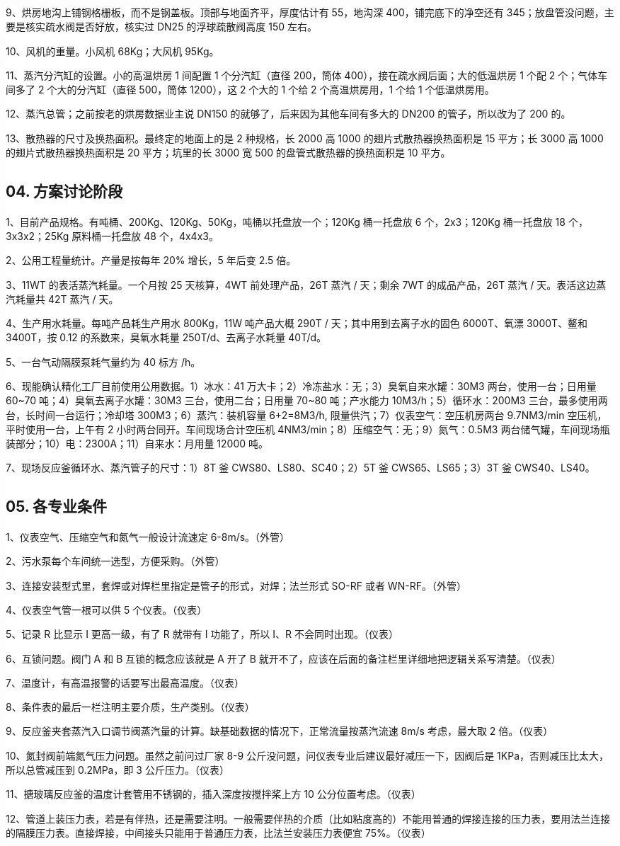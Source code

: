 9、烘房地沟上铺钢格栅板，而不是钢盖板。顶部与地面齐平，厚度估计有 55，地沟深 400，铺完底下的净空还有 345；放盘管没问题，主要是核实疏水阀是否好放，核实过 DN25 的浮球疏散阀高度 150 左右。

10、风机的重量。小风机 68Kg；大风机 95Kg。

11、蒸汽分汽缸的设置。小的高温烘房 1 间配置 1 个分汽缸（直径 200，筒体 400），接在疏水阀后面；大的低温烘房 1 个配 2 个；气体车间多了 2 个大的分汽缸（直径 500，筒体 1200），这 2 个大的 1 个给 2 个高温烘房用，1 个给 1 个低温烘房用。

12、蒸汽总管；之前按老的烘房数据业主说 DN150 的就够了，后来因为其他车间有多大的 DN200 的管子，所以改为了 200 的。

13、散热器的尺寸及换热面积。最终定的地面上的是 2 种规格，长 2000 高 1000 的翅片式散热器换热面积是 15 平方；长 3000 高 1000 的翅片式散热器换热面积是 20 平方；坑里的长 3000 宽 500 的盘管式散热器的换热面积是 10 平方。

## 04. 方案讨论阶段

1、目前产品规格。有吨桶、200Kg、120Kg、50Kg，吨桶以托盘放一个；120Kg 桶一托盘放 6 个，2x3；120Kg 桶一托盘放 18 个，3x3x2；25Kg 原料桶一托盘放 48 个，4x4x3。

2、公用工程量统计。产量是按每年 20% 增长，5 年后变 2.5 倍。

3、11WT 的表活蒸汽耗量。一个月按 25 天核算，4WT 前处理产品，26T 蒸汽 / 天；剩余 7WT 的成品产品，26T 蒸汽 / 天。表活这边蒸汽耗量共 42T 蒸汽 / 天。

4、生产用水耗量。每吨产品耗生产用水 800Kg，11W 吨产品大概 290T / 天；其中用到去离子水的固色 6000T、氧漂 3000T、鳌和 3400T，按 0.12 的系数来，臭氧水耗量 250T/d、去离子水耗量 40T/d。

5、一台气动隔膜泵耗气量约为 40 标方 /h。

6、现能确认精化工厂目前使用公用数据。1）冰水：41 万大卡；2）冷冻盐水：无；3）臭氧自来水罐：30M3 两台，使用一台；日用量 60~70 吨；4）臭氧去离子水罐：30M3 三台，使用二台；日用量 70~80 吨；产水能力 10M3/h；5）循环水：200M3 三台，最多使用两台，长时间一台运行；冷却塔 300M3；6）蒸汽：装机容量 6+2=8M3/h, 限量供汽；7）仪表空气：空压机房两台 9.7NM3/min 空压机，平时使用一台，上午有 2 小时两台同开。车间现场合计空压机 4NM3/min；8）压缩空气：无；9）氮气：0.5M3 两台储气罐，车间现场瓶装部分；10）电：2300A；11）自来水：月用量 12000 吨。

7、现场反应釜循环水、蒸汽管子的尺寸：1）8T 釜 CWS80、LS80、SC40；2）5T 釜 CWS65、LS65；3）3T 釜 CWS40、LS40。

## 05. 各专业条件

1、仪表空气、压缩空气和氮气一般设计流速定 6-8m/s。（外管）

2、污水泵每个车间统一选型，方便采购。（外管）

3、连接安装型式里，套焊或对焊栏里指定是管子的形式，对焊；法兰形式 SO-RF 或者 WN-RF。（外管）

4、仪表空气管一根可以供 5 个仪表。（仪表）

5、记录 R 比显示 I 更高一级，有了 R 就带有 I 功能了，所以 I、R 不会同时出现。（仪表）

6、互锁问题。阀门 A 和 B 互锁的概念应该就是 A 开了 B 就开不了，应该在后面的备注栏里详细地把逻辑关系写清楚。（仪表）

7、温度计，有高温报警的话要写出最高温度。（仪表）

8、条件表的最后一栏注明主要介质，生产类别。（仪表）

9、反应釜夹套蒸汽入口调节阀蒸汽量的计算。缺基础数据的情况下，正常流量按蒸汽流速 8m/s 考虑，最大取 2 倍。（仪表）

10、氮封阀前端氮气压力问题。虽然之前问过厂家 8-9 公斤没问题，问仪表专业后建议最好减压一下，因阀后是 1KPa，否则减压比太大，所以总管减压到 0.2MPa，即 3 公斤压力。（仪表）

11、搪玻璃反应釜的温度计套管用不锈钢的，插入深度按搅拌桨上方 10 公分位置考虑。（仪表）

12、管道上装压力表，若是有伴热，还是需要注明。一般需要伴热的介质（比如粘度高的）不能用普通的焊接连接的压力表，要用法兰连接的隔膜压力表。直接焊接，中间接头只能用于普通压力表，比法兰安装压力表便宜 75%。（仪表）
